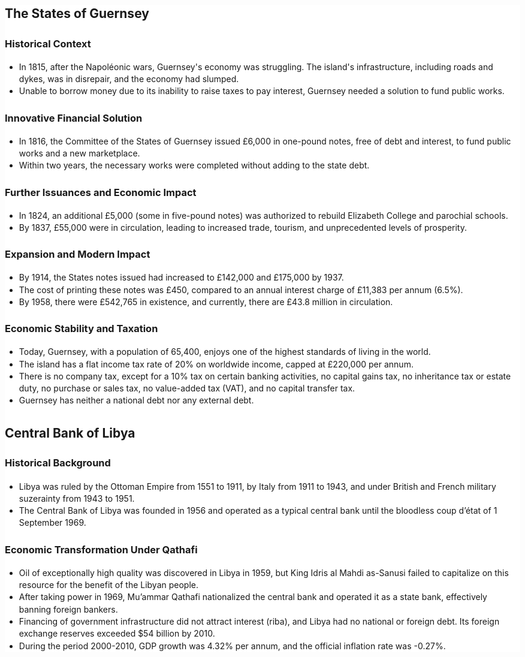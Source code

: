 
## The States of Guernsey

### Historical Context
- In 1815, after the Napoléonic wars, Guernsey's economy was struggling. The island's infrastructure, including roads and dykes, was in disrepair, and the economy had slumped.
- Unable to borrow money due to its inability to raise taxes to pay interest, Guernsey needed a solution to fund public works.

### Innovative Financial Solution
- In 1816, the Committee of the States of Guernsey issued £6,000 in one-pound notes, free of debt and interest, to fund public works and a new marketplace.
- Within two years, the necessary works were completed without adding to the state debt.

### Further Issuances and Economic Impact
- In 1824, an additional £5,000 (some in five-pound notes) was authorized to rebuild Elizabeth College and parochial schools.
- By 1837, £55,000 were in circulation, leading to increased trade, tourism, and unprecedented levels of prosperity.

### Expansion and Modern Impact
- By 1914, the States notes issued had increased to £142,000 and £175,000 by 1937.
- The cost of printing these notes was £450, compared to an annual interest charge of £11,383 per annum (6.5%).
- By 1958, there were £542,765 in existence, and currently, there are £43.8 million in circulation.

### Economic Stability and Taxation
- Today, Guernsey, with a population of 65,400, enjoys one of the highest standards of living in the world.
- The island has a flat income tax rate of 20% on worldwide income, capped at £220,000 per annum.
- There is no company tax, except for a 10% tax on certain banking activities, no capital gains tax, no inheritance tax or estate duty, no purchase or sales tax, no value-added tax (VAT), and no capital transfer tax.
- Guernsey has neither a national debt nor any external debt.

## Central Bank of Libya

### Historical Background
- Libya was ruled by the Ottoman Empire from 1551 to 1911, by Italy from 1911 to 1943, and under British and French military suzerainty from 1943 to 1951.
- The Central Bank of Libya was founded in 1956 and operated as a typical central bank until the bloodless coup d’état of 1 September 1969.

### Economic Transformation Under Qathafi
- Oil of exceptionally high quality was discovered in Libya in 1959, but King Idris al Mahdi as-Sanusi failed to capitalize on this resource for the benefit of the Libyan people.
- After taking power in 1969, Mu’ammar Qathafi nationalized the central bank and operated it as a state bank, effectively banning foreign bankers.
- Financing of government infrastructure did not attract interest (riba), and Libya had no national or foreign debt. Its foreign exchange reserves exceeded $54 billion by 2010.
- During the period 2000-2010, GDP growth was 4.32% per annum, and the official inflation rate was -0.27%.
